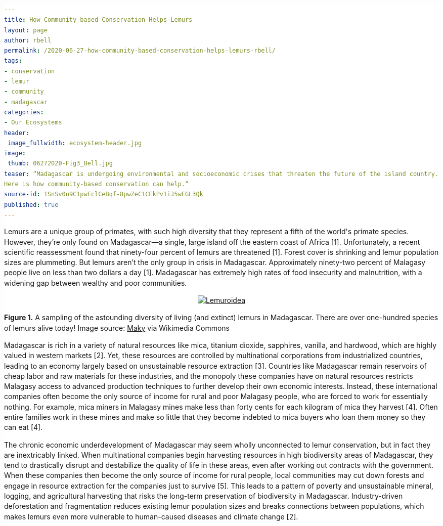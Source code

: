 ```yaml
---
title: How Community-based Conservation Helps Lemurs
layout: page
author: rbell
permalink: /2020-06-27-how-community-based-conservation-helps-lemurs-rbell/
tags:
- conservation
- lemur
- community
- madagascar
categories:
- Our Ecosystems
header:
 image_fullwidth: ecosystem-header.jpg
image:
 thumb: 06272020-Fig3_Bell.jpg
teaser: “Madagascar is undergoing environmental and socioeconomic crises that threaten the future of the island country. Here is how community-based conservation can help.”
source-id: 1SnSv0u9C1pwEclCeBqf-8pwZeC1CEkPv1iJ5wEGL3Qk
published: true
---
```

Lemurs are a unique group of primates, with such high diversity that they represent a fifth of the world's primate species. However, they’re only found on Madagascar⁠—a single, large island off the eastern coast of Africa [1]. Unfortunately, a recent scientific reassessment found that ninety-four percent of lemurs are threatened [1]. Forest cover is shrinking and lemur population sizes are plummeting. But lemurs aren’t the only group in crisis in Madagascar. Approximately ninety-two percent of Malagasy people live on less than two dollars a day [1]. Madagascar has extremely high rates of food insecurity and malnutrition, with a widening gap between wealthy and poor communities.

<center><a data-flickr-embed="true" href="https://www.flickr.com/photos/139839751@N06/49960884251/in/dateposted-friend/" title="Lemuroidea"><img src="https://live.staticflickr.com/65535/49960884251_8fb70f7f8a_c.jpg" width="517" height="800" alt="Lemuroidea"></a><script async src="//embedr.flickr.com/assets/client-code.js" charset="utf-8"></script></center>

**Figure 1.** A sampling of the astounding diversity of living (and extinct) lemurs in Madagascar. There are over one-hundred species of lemurs alive today! Image source: [Maky](https://en.wikipedia.org/wiki/File:Lemuroidea.jpg) via Wikimedia Commons

Madagascar is rich in a variety of natural resources like mica, titanium dioxide, sapphires, vanilla, and hardwood, which are highly valued in western markets [2]. Yet, these resources are controlled by multinational corporations from industrialized countries, leading to an economy largely based on unsustainable resource extraction [3]. Countries like Madagascar remain reservoirs of cheap labor and raw materials for these industries, and the monopoly these companies have on natural resources restricts Malagasy access to advanced production techniques to further develop their own economic interests. Instead, these international companies often become the only source of income for rural and poor Malagasy people, who are forced to work for essentially nothing. For example, mica miners in Malagasy mines make less than forty cents for each kilogram of mica they harvest [4]. Often entire families work in these mines and make so little that they become indebted to mica buyers who loan them money so they can eat [4]. 

The chronic economic underdevelopment of Madagascar may seem wholly unconnected to lemur conservation, but in fact they are inextricably linked. When multinational companies begin harvesting resources in high biodiversity areas of Madagascar, they tend to drastically disrupt and destabilize the quality of life in these areas, even after working out contracts with the government. When these companies then become the only source of income for rural people, local communities may cut down forests and engage in resource extraction for the companies just to survive [5]. This leads to a pattern of poverty and unsustainable mineral, logging, and agricultural harvesting that risks the long-term preservation of biodiversity in Madagascar. Industry-driven deforestation and fragmentation reduces existing lemur population sizes and breaks connections between populations, which makes lemurs even more vulnerable to human-caused diseases and climate change [2].
